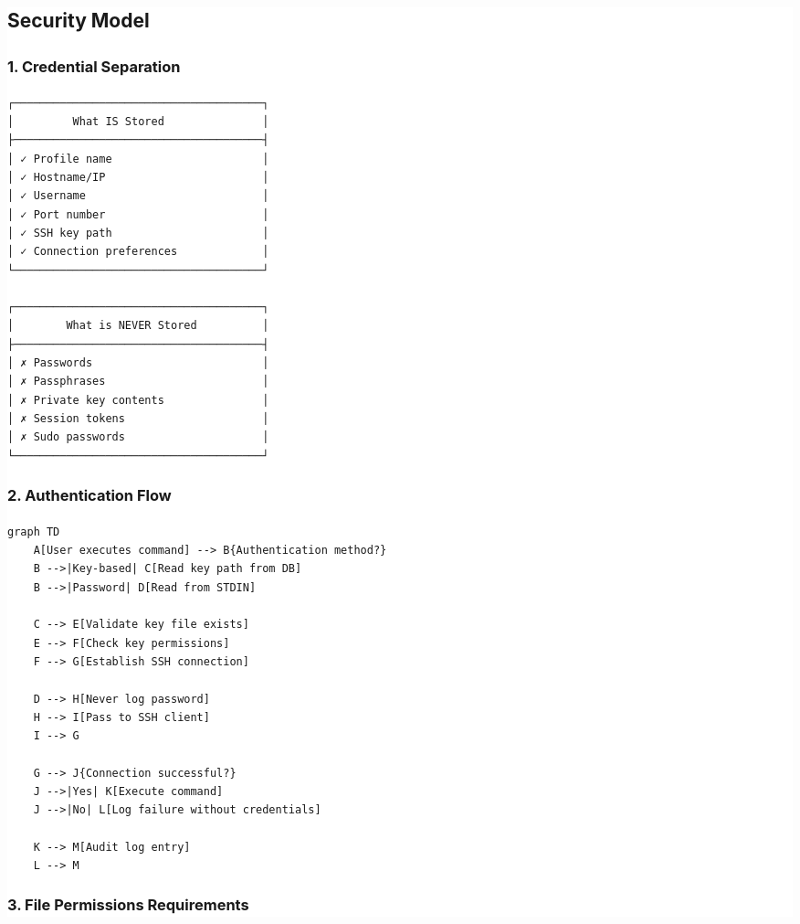 ## Security Model

### 1. Credential Separation

```
┌──────────────────────────────────────┐
│         What IS Stored               │
├──────────────────────────────────────┤
│ ✓ Profile name                       │
│ ✓ Hostname/IP                        │
│ ✓ Username                           │
│ ✓ Port number                        │
│ ✓ SSH key path                       │
│ ✓ Connection preferences             │
└──────────────────────────────────────┘

┌──────────────────────────────────────┐
│        What is NEVER Stored          │
├──────────────────────────────────────┤
│ ✗ Passwords                          │
│ ✗ Passphrases                        │
│ ✗ Private key contents               │
│ ✗ Session tokens                     │
│ ✗ Sudo passwords                     │
└──────────────────────────────────────┘
```

### 2. Authentication Flow

```mermaid
graph TD
    A[User executes command] --> B{Authentication method?}
    B -->|Key-based| C[Read key path from DB]
    B -->|Password| D[Read from STDIN]

    C --> E[Validate key file exists]
    E --> F[Check key permissions]
    F --> G[Establish SSH connection]

    D --> H[Never log password]
    H --> I[Pass to SSH client]
    I --> G

    G --> J{Connection successful?}
    J -->|Yes| K[Execute command]
    J -->|No| L[Log failure without credentials]

    K --> M[Audit log entry]
    L --> M
```

### 3. File Permissions Requirements
